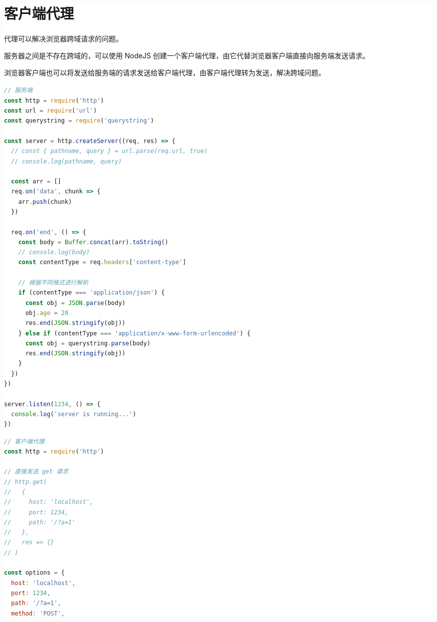 # 客户端代理

代理可以解决浏览器跨域请求的问题。

服务器之间是不存在跨域的，可以使用 NodeJS 创建一个客户端代理，由它代替浏览器客户端直接向服务端发送请求。

浏览器客户端也可以将发送给服务端的请求发送给客户端代理，由客户端代理转为发送，解决跨域问题。

```js
// 服务端
const http = require('http')
const url = require('url')
const querystring = require('querystring')

const server = http.createServer((req, res) => {
  // const { pathname, query } = url.parse(req.url, true)
  // console.log(pathname, query)

  const arr = []
  req.on('data', chunk => {
    arr.push(chunk)
  })

  req.on('end', () => {
    const body = Buffer.concat(arr).toString()
    // console.log(body)
    const contentType = req.headers['content-type']

    // 根据不同格式进行解析
    if (contentType === 'application/json') {
      const obj = JSON.parse(body)
      obj.age = 20
      res.end(JSON.stringify(obj))
    } else if (contentType === 'application/x-www-form-urlencoded') {
      const obj = querystring.parse(body)
      res.end(JSON.stringify(obj))
    }
  })
})

server.listen(1234, () => {
  console.log('server is running...')
})

```

```js
// 客户端代理
const http = require('http')

// 直接发送 get 请求
// http.get(
//   {
//     host: 'localhost',
//     port: 1234,
//     path: '/?a=1'
//   },
//   res => {}
// )

const options = {
  host: 'localhost',
  port: 1234,
  path: '/?a=1',
  method: 'POST',
```